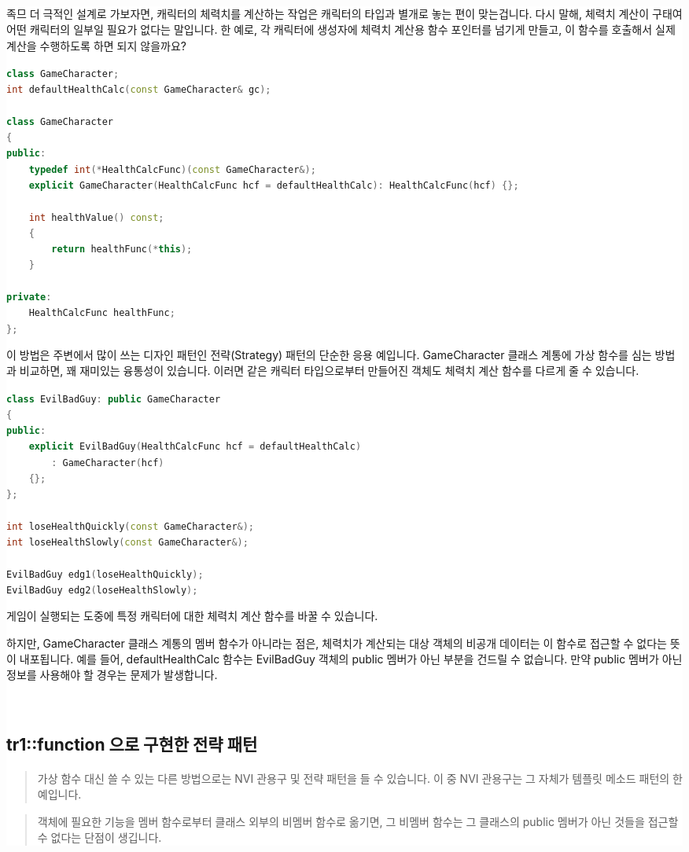 족므 더 극적인 설계로 가보자면, 캐릭터의 체력치를 계산하는 작업은 캐릭터의 타입과 별개로 놓는 편이 맞는겁니다. 다시 말해, 체력치 계산이 구태여 어떤 캐릭터의 일부일 필요가 없다는 말입니다. 한 예로, 각 캐릭터에 생성자에 체력치 계산용 함수 포인터를 넘기게 만들고, 이 함수를 호출해서 실제 계산을 수행하도록 하면 되지 않을까요?

```cpp
class GameCharacter;
int defaultHealthCalc(const GameCharacter& gc);

class GameCharacter
{
public:
    typedef int(*HealthCalcFunc)(const GameCharacter&);
    explicit GameCharacter(HealthCalcFunc hcf = defaultHealthCalc): HealthCalcFunc(hcf) {};

    int healthValue() const;
    {
        return healthFunc(*this);
    }

private:
    HealthCalcFunc healthFunc;
};
```

이 방법은 주변에서 많이 쓰는 디자인 패턴인 전략(Strategy) 패턴의 단순한 응용 예입니다. GameCharacter 클래스 계통에 가상 함수를 심는 방법과 비교하면, 꽤 재미있는 융통성이 있습니다. 이러면 같은 캐릭터 타입으로부터 만들어진 객체도 체력치 계산 함수를 다르게 줄 수 있습니다.

```cpp
class EvilBadGuy: public GameCharacter
{
public:
    explicit EvilBadGuy(HealthCalcFunc hcf = defaultHealthCalc)
        : GameCharacter(hcf)
    {};
};

int loseHealthQuickly(const GameCharacter&);
int loseHealthSlowly(const GameCharacter&);

EvilBadGuy edg1(loseHealthQuickly);
EvilBadGuy edg2(loseHealthSlowly);
```

게임이 실행되는 도중에 특정 캐릭터에 대한 체력치 계산 함수를 바꿀 수 있습니다. 

하지만, GameCharacter 클래스 계통의 멤버 함수가 아니라는 점은, 체력치가 계산되는 대상 객체의 비공개 데이터는 이 함수로 접근할 수 없다는 뜻이 내포됩니다. 예를 들어, defaultHealthCalc 함수는 EvilBadGuy 객체의 public 멤버가 아닌 부분을 건드릴 수 없습니다. 만약 public 멤버가 아닌 정보를 사용해야 할 경우는 문제가 발생합니다.

<br/>

## tr1::function 으로 구현한 전략 패턴

> 가상 함수 대신 쓸 수 있는 다른 방법으로는 NVI 관용구 및 전략 패턴을 들 수 있습니다. 이 중 NVI 관용구는 그 자체가 템플릿 메소드 패턴의 한 예입니다.

> 객체에 필요한 기능을 멤버 함수로부터 클래스 외부의 비멤버 함수로 옮기면, 그 비멤버 함수는 그 클래스의 public 멤버가 아닌 것들을 접근할 수 없다는 단점이 생깁니다.
